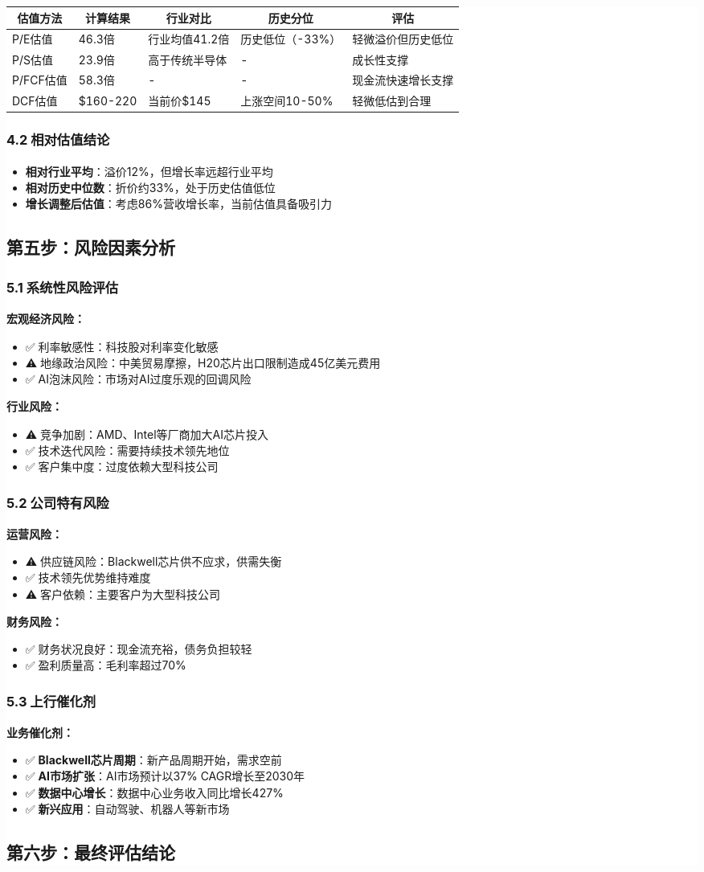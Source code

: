 | 估值方法  | 计算结果 | 行业对比       | 历史分位         | 评估               |
| --------- | -------- | -------------- | ---------------- | ------------------ |
| P/E估值   | 46.3倍   | 行业均值41.2倍 | 历史低位（-33%） | 轻微溢价但历史低位 |
| P/S估值   | 23.9倍   | 高于传统半导体 | -                | 成长性支撑         |
| P/FCF估值 | 58.3倍   | -              | -                | 现金流快速增长支撑 |
| DCF估值   | $160-220 | 当前价$145     | 上涨空间10-50%   | 轻微低估到合理     |

### 4.2 相对估值结论

- **相对行业平均**：溢价12%，但增长率远超行业平均
- **相对历史中位数**：折价约33%，处于历史估值低位
- **增长调整后估值**：考虑86%营收增长率，当前估值具备吸引力

## 第五步：风险因素分析

### 5.1 系统性风险评估

**宏观经济风险：**

- ✅ 利率敏感性：科技股对利率变化敏感
- ⚠️ 地缘政治风险：中美贸易摩擦，H20芯片出口限制造成45亿美元费用
- ✅ AI泡沫风险：市场对AI过度乐观的回调风险

**行业风险：**

- ⚠️ 竞争加剧：AMD、Intel等厂商加大AI芯片投入
- ✅ 技术迭代风险：需要持续技术领先地位
- ✅ 客户集中度：过度依赖大型科技公司

### 5.2 公司特有风险

**运营风险：**

- ⚠️ 供应链风险：Blackwell芯片供不应求，供需失衡
- ✅ 技术领先优势维持难度
- ⚠️ 客户依赖：主要客户为大型科技公司

**财务风险：**

- ✅ 财务状况良好：现金流充裕，债务负担较轻
- ✅ 盈利质量高：毛利率超过70%

### 5.3 上行催化剂

**业务催化剂：**

- ✅ **Blackwell芯片周期**：新产品周期开始，需求空前
- ✅ **AI市场扩张**：AI市场预计以37% CAGR增长至2030年
- ✅ **数据中心增长**：数据中心业务收入同比增长427%
- ✅ **新兴应用**：自动驾驶、机器人等新市场

## 第六步：最终评估结论
